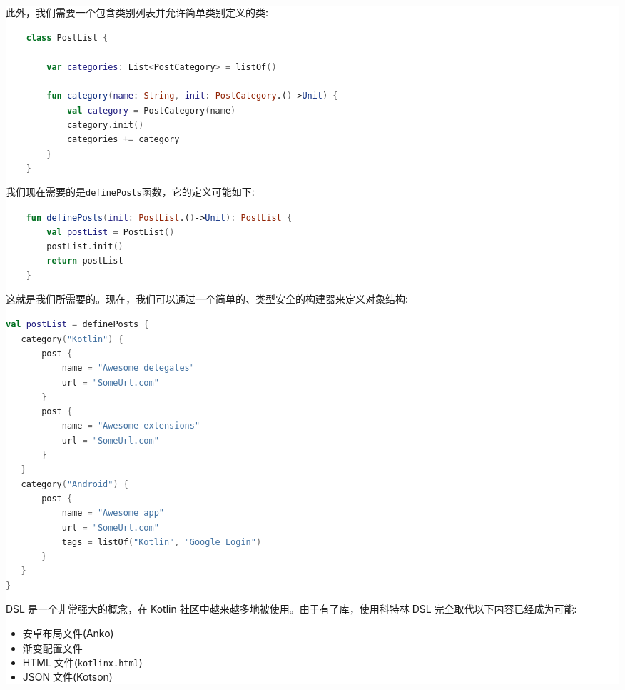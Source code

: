 此外，我们需要一个包含类别列表并允许简单类别定义的类:

```kt
    class PostList { 

        var categories: List<PostCategory> = listOf() 

        fun category(name: String, init: PostCategory.()->Unit) { 
            val category = PostCategory(name) 
            category.init() 
            categories += category 
        } 
    } 
```

我们现在需要的是`definePosts`函数，它的定义可能如下:

```kt
    fun definePosts(init: PostList.()->Unit): PostList { 
        val postList = PostList() 
        postList.init() 
        return postList 
    } 
```

这就是我们所需要的。现在，我们可以通过一个简单的、类型安全的构建器来定义对象结构:

```kt
val postList = definePosts { 
   category("Kotlin") { 
       post { 
           name = "Awesome delegates" 
           url = "SomeUrl.com" 
       } 
       post { 
           name = "Awesome extensions" 
           url = "SomeUrl.com" 
       } 
   } 
   category("Android") { 
       post { 
           name = "Awesome app" 
           url = "SomeUrl.com" 
           tags = listOf("Kotlin", "Google Login") 
       } 
   } 
} 
```

DSL 是一个非常强大的概念，在 Kotlin 社区中越来越多地被使用。由于有了库，使用科特林 DSL 完全取代以下内容已经成为可能:

*   安卓布局文件(Anko)
*   渐变配置文件
*   HTML 文件(`kotlinx.html`)
*   JSON 文件(Kotson)
